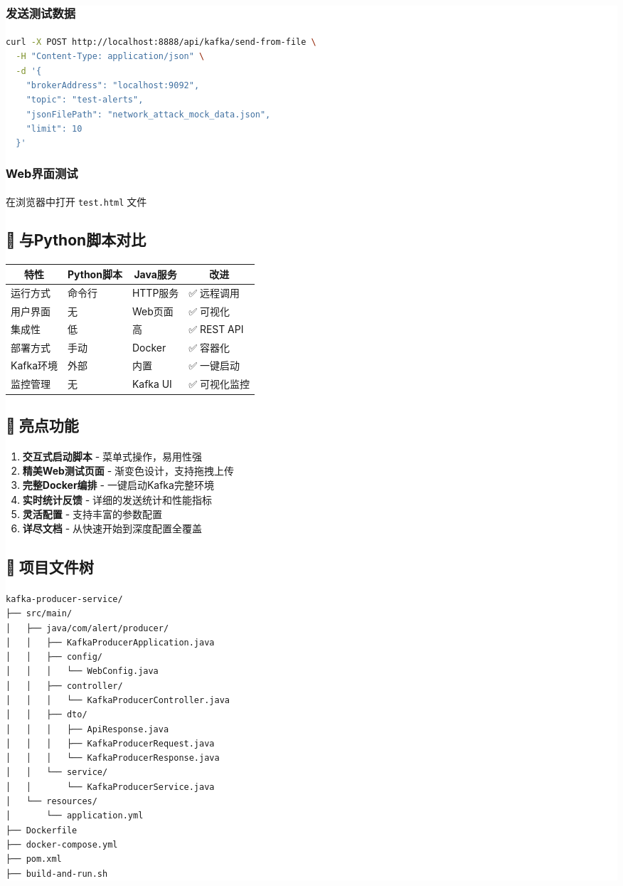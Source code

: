 ### 发送测试数据
```bash
curl -X POST http://localhost:8888/api/kafka/send-from-file \
  -H "Content-Type: application/json" \
  -d '{
    "brokerAddress": "localhost:9092",
    "topic": "test-alerts",
    "jsonFilePath": "network_attack_mock_data.json",
    "limit": 10
  }'
```

### Web界面测试
在浏览器中打开 `test.html` 文件

## 📝 与Python脚本对比

| 特性 | Python脚本 | Java服务 | 改进 |
|------|-----------|---------|------|
| 运行方式 | 命令行 | HTTP服务 | ✅ 远程调用 |
| 用户界面 | 无 | Web页面 | ✅ 可视化 |
| 集成性 | 低 | 高 | ✅ REST API |
| 部署方式 | 手动 | Docker | ✅ 容器化 |
| Kafka环境 | 外部 | 内置 | ✅ 一键启动 |
| 监控管理 | 无 | Kafka UI | ✅ 可视化监控 |

## 🎨 亮点功能

1. **交互式启动脚本** - 菜单式操作，易用性强
2. **精美Web测试页面** - 渐变色设计，支持拖拽上传
3. **完整Docker编排** - 一键启动Kafka完整环境
4. **实时统计反馈** - 详细的发送统计和性能指标
5. **灵活配置** - 支持丰富的参数配置
6. **详尽文档** - 从快速开始到深度配置全覆盖

## 📂 项目文件树

```
kafka-producer-service/
├── src/main/
│   ├── java/com/alert/producer/
│   │   ├── KafkaProducerApplication.java
│   │   ├── config/
│   │   │   └── WebConfig.java
│   │   ├── controller/
│   │   │   └── KafkaProducerController.java
│   │   ├── dto/
│   │   │   ├── ApiResponse.java
│   │   │   ├── KafkaProducerRequest.java
│   │   │   └── KafkaProducerResponse.java
│   │   └── service/
│   │       └── KafkaProducerService.java
│   └── resources/
│       └── application.yml
├── Dockerfile
├── docker-compose.yml
├── pom.xml
├── build-and-run.sh
```